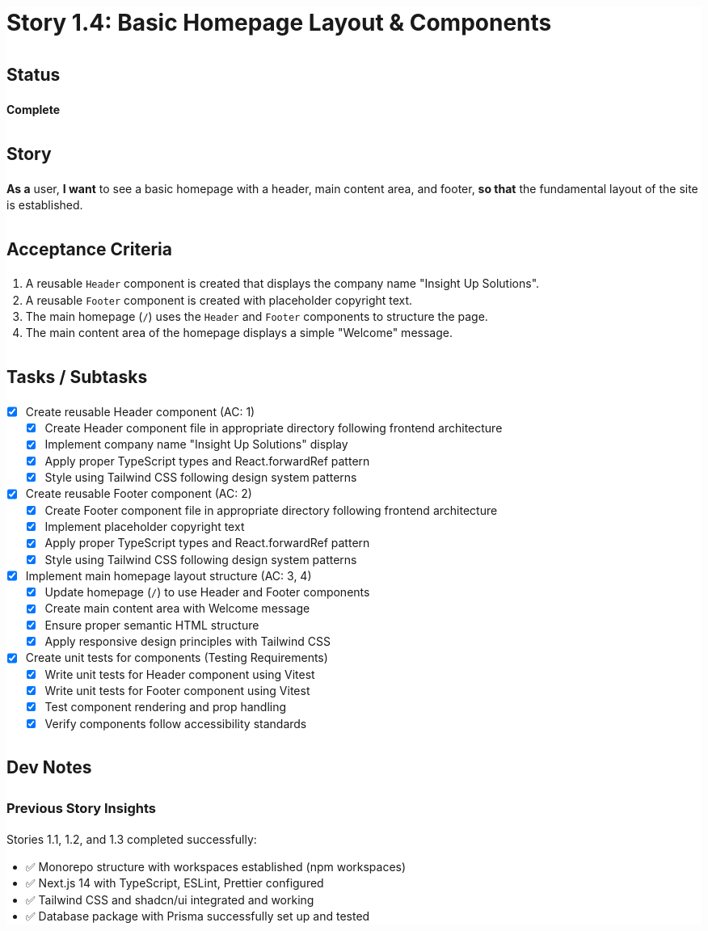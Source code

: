 # Story 1.4: Basic Homepage Layout & Components

## Status
**Complete**

## Story
**As a** user,
**I want** to see a basic homepage with a header, main content area, and footer,
**so that** the fundamental layout of the site is established.

## Acceptance Criteria
1. A reusable `Header` component is created that displays the company name "Insight Up Solutions".
2. A reusable `Footer` component is created with placeholder copyright text.
3. The main homepage (`/`) uses the `Header` and `Footer` components to structure the page.
4. The main content area of the homepage displays a simple "Welcome" message.

## Tasks / Subtasks

- [x] Create reusable Header component (AC: 1)
  - [x] Create Header component file in appropriate directory following frontend architecture
  - [x] Implement company name "Insight Up Solutions" display
  - [x] Apply proper TypeScript types and React.forwardRef pattern
  - [x] Style using Tailwind CSS following design system patterns

- [x] Create reusable Footer component (AC: 2)
  - [x] Create Footer component file in appropriate directory following frontend architecture
  - [x] Implement placeholder copyright text
  - [x] Apply proper TypeScript types and React.forwardRef pattern
  - [x] Style using Tailwind CSS following design system patterns

- [x] Implement main homepage layout structure (AC: 3, 4)
  - [x] Update homepage (`/`) to use Header and Footer components
  - [x] Create main content area with Welcome message
  - [x] Ensure proper semantic HTML structure
  - [x] Apply responsive design principles with Tailwind CSS

- [x] Create unit tests for components (Testing Requirements)
  - [x] Write unit tests for Header component using Vitest
  - [x] Write unit tests for Footer component using Vitest
  - [x] Test component rendering and prop handling
  - [x] Verify components follow accessibility standards

## Dev Notes

### Previous Story Insights
Stories 1.1, 1.2, and 1.3 completed successfully:
- ✅ Monorepo structure with workspaces established (npm workspaces)
- ✅ Next.js 14 with TypeScript, ESLint, Prettier configured
- ✅ Tailwind CSS and shadcn/ui integrated and working
- ✅ Database package with Prisma successfully set up and tested
